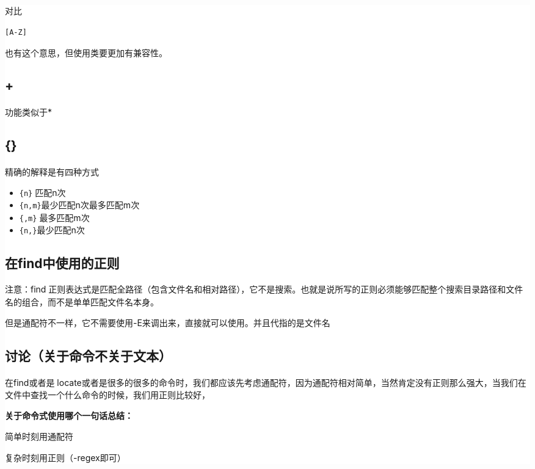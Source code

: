 对比
```bash
[A-Z]
```
也有这个意思，但使用类要更加有兼容性。
## +
功能类似于*
## {}

精确的解释是有四种方式
- `{n}` 匹配n次
- `{n,m}`最少匹配n次最多匹配m次
- `{,m}` 最多匹配m次
- `{n,}`最少匹配n次

## 在find中使用的正则

注意：find 正则表达式是匹配全路径（包含文件名和相对路径），它不是搜索。也就是说所写的正则必须能够匹配整个搜索目录路径和文件名的组合，而不是单单匹配文件名本身。

但是通配符不一样，它不需要使用-E来调出来，直接就可以使用。并且代指的是文件名

## 讨论（关于命令不关于文本）
在find或者是 locate或者是很多的很多的命令时，我们都应该先考虑通配符，因为通配符相对简单，当然肯定没有正则那么强大，当我们在文件中查找一个什么命令的时候，我们用正则比较好，

**关于命令式使用哪个一句话总结：**

简单时刻用通配符

复杂时刻用正则（-regex即可）
